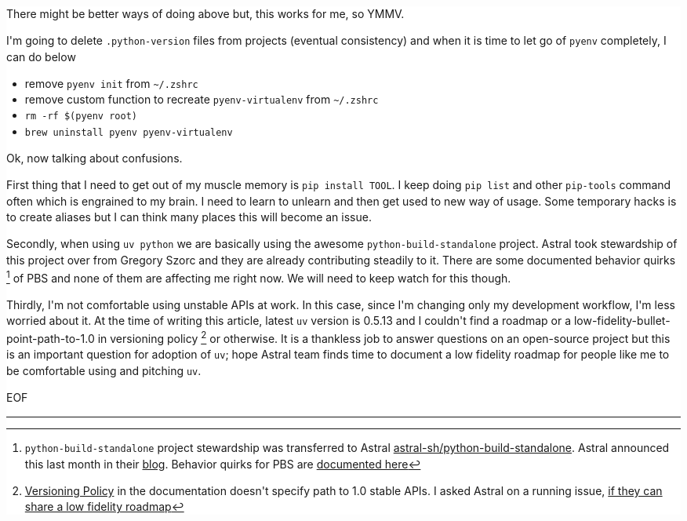There might be better ways of doing above but, this works for me, so YMMV.

I'm going to delete `.python-version` files from projects (eventual consistency)
and when it is time to let go of `pyenv` completely, I can do below
- remove `pyenv init` from `~/.zshrc`
- remove custom function to recreate `pyenv-virtualenv` from `~/.zshrc`
- `rm -rf $(pyenv root)`
- `brew uninstall pyenv pyenv-virtualenv`

Ok, now talking about confusions.

First thing that I need to get out of my muscle memory is `pip install TOOL`. I
keep doing `pip list` and other `pip-tools` command often which is engrained to
my brain. I need to learn to unlearn and then get used to new way of usage.
Some temporary hacks is to create aliases but I can think many places this will
become an issue.

Secondly, when using `uv python` we are basically using the awesome
`python-build-standalone` project. Astral took stewardship of this project over
from Gregory Szorc and they are already contributing steadily to it. There are
some documented behavior quirks [^2] of PBS and none of them are affecting me
right now. We will need to keep watch for this though.

Thirdly, I'm not comfortable using unstable APIs at work. In this case, since
I'm changing only my development workflow, I'm less worried about it. At the
time of writing this article, latest `uv` version is 0.5.13 and I couldn't find
a roadmap or a low-fidelity-bullet-point-path-to-1.0 in versioning policy [^3]
or otherwise. It is a thankless job to answer questions on an open-source
project but this is an important question for adoption of `uv`; hope Astral team
finds time to document a low fidelity roadmap for people like me to be
comfortable using and pitching `uv`.

EOF

---

[^1]: [how-fast-is-your-shell](https://registerspill.thorstenball.com/p/how-fast-is-your-shell)
is an amazing article by Thorsten Ball.

[^2]: `python-build-standalone` project stewardship was transferred to Astral
[astral-sh/python-build-standalone](https://github.com/astral-sh/python-build-standalone).
Astral announced this last month in their [blog](https://astral.sh/blog/python-build-standalone).
Behavior quirks for PBS are [documented here](https://gregoryszorc.com/docs/python-build-standalone/main/quirks.html)

[^3]: [Versioning Policy](https://docs.astral.sh/uv/reference/policies/versioning/)
in the documentation doesn't specify path to 1.0 stable APIs. I asked Astral on
a running issue, [if they can share a low fidelity roadmap](https://github.com/astral-sh/uv/issues/5605#issuecomment-2567732545)
